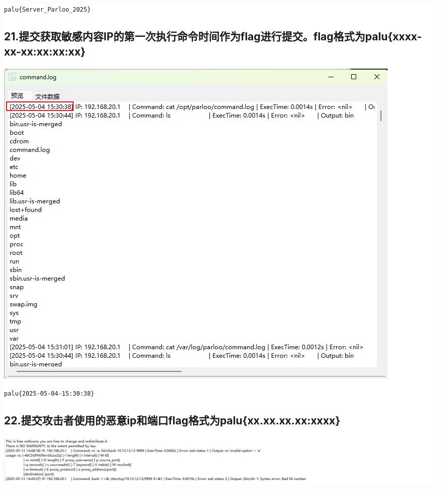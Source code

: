 ```
palu{Server_Parloo_2025}
```



## 21.提交获取敏感内容IP的第一次执行命令时间作为flag进行提交。flag格式为palu{xxxx-xx-xx:xx:xx:xx}

![image-20250521103706685](./assets/image-20250521103706685.png)

```
palu{2025-05-04-15:30:38}
```



## 22.提交攻击者使用的恶意ip和端口flag格式为palu{xx.xx.xx.xx:xxxx}

![image-20250521104048793](./assets/image-20250521104048793.png)
